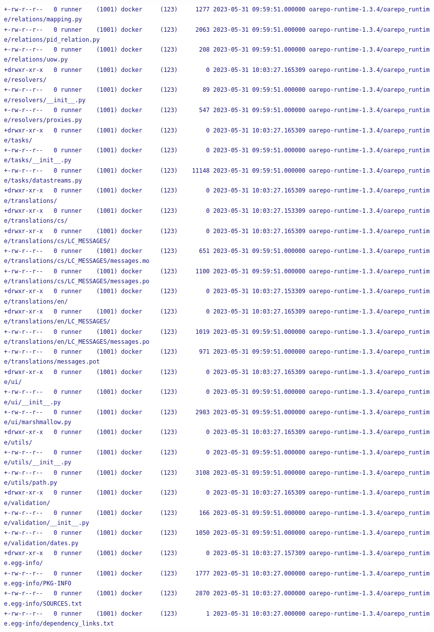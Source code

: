 ```diff
+-rw-r--r--   0 runner    (1001) docker     (123)     1277 2023-05-31 09:59:51.000000 oarepo-runtime-1.3.4/oarepo_runtime/relations/mapping.py
+-rw-r--r--   0 runner    (1001) docker     (123)     2063 2023-05-31 09:59:51.000000 oarepo-runtime-1.3.4/oarepo_runtime/relations/pid_relation.py
+-rw-r--r--   0 runner    (1001) docker     (123)      208 2023-05-31 09:59:51.000000 oarepo-runtime-1.3.4/oarepo_runtime/relations/uow.py
+drwxr-xr-x   0 runner    (1001) docker     (123)        0 2023-05-31 10:03:27.165309 oarepo-runtime-1.3.4/oarepo_runtime/resolvers/
+-rw-r--r--   0 runner    (1001) docker     (123)       89 2023-05-31 09:59:51.000000 oarepo-runtime-1.3.4/oarepo_runtime/resolvers/__init__.py
+-rw-r--r--   0 runner    (1001) docker     (123)      547 2023-05-31 09:59:51.000000 oarepo-runtime-1.3.4/oarepo_runtime/resolvers/proxies.py
+drwxr-xr-x   0 runner    (1001) docker     (123)        0 2023-05-31 10:03:27.165309 oarepo-runtime-1.3.4/oarepo_runtime/tasks/
+-rw-r--r--   0 runner    (1001) docker     (123)        0 2023-05-31 09:59:51.000000 oarepo-runtime-1.3.4/oarepo_runtime/tasks/__init__.py
+-rw-r--r--   0 runner    (1001) docker     (123)    11148 2023-05-31 09:59:51.000000 oarepo-runtime-1.3.4/oarepo_runtime/tasks/datastreams.py
+drwxr-xr-x   0 runner    (1001) docker     (123)        0 2023-05-31 10:03:27.165309 oarepo-runtime-1.3.4/oarepo_runtime/translations/
+drwxr-xr-x   0 runner    (1001) docker     (123)        0 2023-05-31 10:03:27.153309 oarepo-runtime-1.3.4/oarepo_runtime/translations/cs/
+drwxr-xr-x   0 runner    (1001) docker     (123)        0 2023-05-31 10:03:27.165309 oarepo-runtime-1.3.4/oarepo_runtime/translations/cs/LC_MESSAGES/
+-rw-r--r--   0 runner    (1001) docker     (123)      651 2023-05-31 09:59:51.000000 oarepo-runtime-1.3.4/oarepo_runtime/translations/cs/LC_MESSAGES/messages.mo
+-rw-r--r--   0 runner    (1001) docker     (123)     1100 2023-05-31 09:59:51.000000 oarepo-runtime-1.3.4/oarepo_runtime/translations/cs/LC_MESSAGES/messages.po
+drwxr-xr-x   0 runner    (1001) docker     (123)        0 2023-05-31 10:03:27.153309 oarepo-runtime-1.3.4/oarepo_runtime/translations/en/
+drwxr-xr-x   0 runner    (1001) docker     (123)        0 2023-05-31 10:03:27.165309 oarepo-runtime-1.3.4/oarepo_runtime/translations/en/LC_MESSAGES/
+-rw-r--r--   0 runner    (1001) docker     (123)     1019 2023-05-31 09:59:51.000000 oarepo-runtime-1.3.4/oarepo_runtime/translations/en/LC_MESSAGES/messages.po
+-rw-r--r--   0 runner    (1001) docker     (123)      971 2023-05-31 09:59:51.000000 oarepo-runtime-1.3.4/oarepo_runtime/translations/messages.pot
+drwxr-xr-x   0 runner    (1001) docker     (123)        0 2023-05-31 10:03:27.165309 oarepo-runtime-1.3.4/oarepo_runtime/ui/
+-rw-r--r--   0 runner    (1001) docker     (123)        0 2023-05-31 09:59:51.000000 oarepo-runtime-1.3.4/oarepo_runtime/ui/__init__.py
+-rw-r--r--   0 runner    (1001) docker     (123)     2983 2023-05-31 09:59:51.000000 oarepo-runtime-1.3.4/oarepo_runtime/ui/marshmallow.py
+drwxr-xr-x   0 runner    (1001) docker     (123)        0 2023-05-31 10:03:27.165309 oarepo-runtime-1.3.4/oarepo_runtime/utils/
+-rw-r--r--   0 runner    (1001) docker     (123)        0 2023-05-31 09:59:51.000000 oarepo-runtime-1.3.4/oarepo_runtime/utils/__init__.py
+-rw-r--r--   0 runner    (1001) docker     (123)     3108 2023-05-31 09:59:51.000000 oarepo-runtime-1.3.4/oarepo_runtime/utils/path.py
+drwxr-xr-x   0 runner    (1001) docker     (123)        0 2023-05-31 10:03:27.165309 oarepo-runtime-1.3.4/oarepo_runtime/validation/
+-rw-r--r--   0 runner    (1001) docker     (123)      166 2023-05-31 09:59:51.000000 oarepo-runtime-1.3.4/oarepo_runtime/validation/__init__.py
+-rw-r--r--   0 runner    (1001) docker     (123)     1050 2023-05-31 09:59:51.000000 oarepo-runtime-1.3.4/oarepo_runtime/validation/dates.py
+drwxr-xr-x   0 runner    (1001) docker     (123)        0 2023-05-31 10:03:27.157309 oarepo-runtime-1.3.4/oarepo_runtime.egg-info/
+-rw-r--r--   0 runner    (1001) docker     (123)     1777 2023-05-31 10:03:27.000000 oarepo-runtime-1.3.4/oarepo_runtime.egg-info/PKG-INFO
+-rw-r--r--   0 runner    (1001) docker     (123)     2870 2023-05-31 10:03:27.000000 oarepo-runtime-1.3.4/oarepo_runtime.egg-info/SOURCES.txt
+-rw-r--r--   0 runner    (1001) docker     (123)        1 2023-05-31 10:03:27.000000 oarepo-runtime-1.3.4/oarepo_runtime.egg-info/dependency_links.txt
```